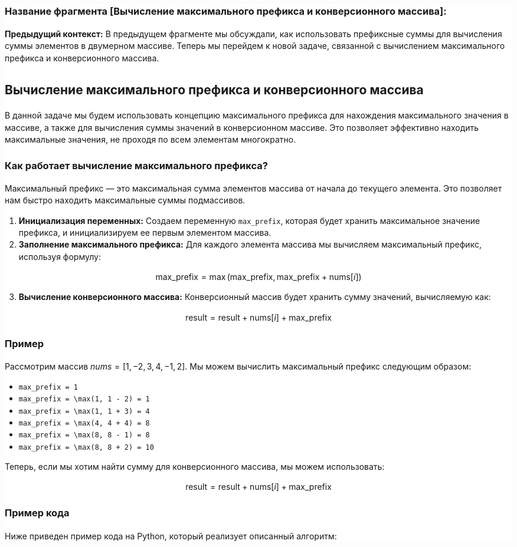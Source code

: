 ### **Название фрагмента [Вычисление максимального префикса и конверсионного массива]:**

**Предыдущий контекст:** В предыдущем фрагменте мы обсуждали, как использовать префиксные суммы для вычисления суммы элементов в двумерном массиве. Теперь мы перейдем к новой задаче, связанной с вычислением максимального префикса и конверсионного массива.

## **Вычисление максимального префикса и конверсионного массива**

В данной задаче мы будем использовать концепцию максимального префикса для нахождения максимального значения в массиве, а также для вычисления суммы значений в конверсионном массиве. Это позволяет эффективно находить максимальные значения, не проходя по всем элементам многократно.

### Как работает вычисление максимального префикса?
Максимальный префикс — это максимальная сумма элементов массива от начала до текущего элемента. Это позволяет нам быстро находить максимальные суммы подмассивов.

1. **Инициализация переменных:** Создаем переменную `max_prefix`, которая будет хранить максимальное значение префикса, и инициализируем ее первым элементом массива.
2. **Заполнение максимального префикса:** Для каждого элемента массива мы вычисляем максимальный префикс, используя формулу:

$$
\text{max\_prefix} = \max(\text{max\_prefix}, \text{max\_prefix} + \text{nums}[i])
$$

3. **Вычисление конверсионного массива:** Конверсионный массив будет хранить сумму значений, вычисляемую как:

$$
\text{result} = \text{result} + \text{nums}[i] + \text{max\_prefix}
$$

### Пример
Рассмотрим массив $nums = [1, -2, 3, 4, -1, 2]$. Мы можем вычислить максимальный префикс следующим образом:
- `max_prefix = 1`
- `max_prefix = \max(1, 1 - 2) = 1`
- `max_prefix = \max(1, 1 + 3) = 4`
- `max_prefix = \max(4, 4 + 4) = 8`
- `max_prefix = \max(8, 8 - 1) = 8`
- `max_prefix = \max(8, 8 + 2) = 10`

Теперь, если мы хотим найти сумму для конверсионного массива, мы можем использовать:

$$
\text{result} = \text{result} + \text{nums}[i] + \text{max\_prefix}
$$

### Пример кода
Ниже приведен пример кода на Python, который реализует описанный алгоритм:
